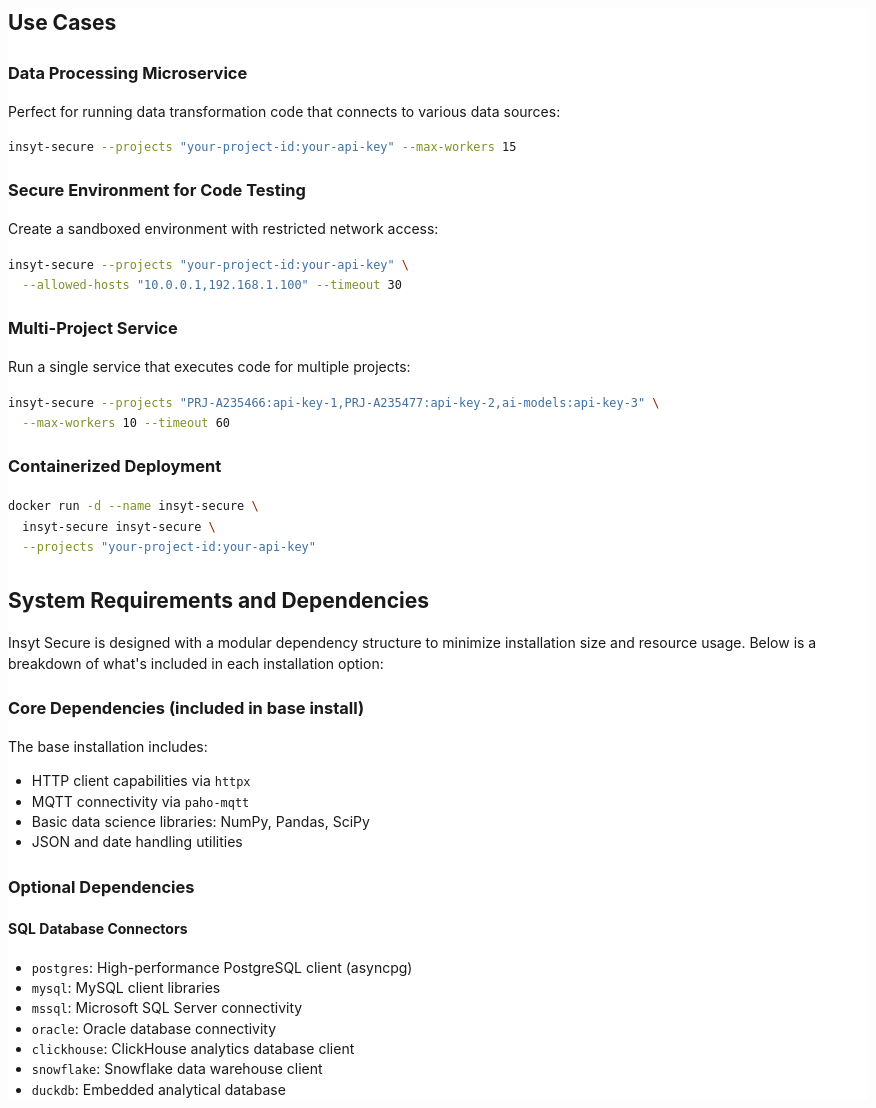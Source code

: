 
## Use Cases

### Data Processing Microservice

Perfect for running data transformation code that connects to various data sources:

```bash
insyt-secure --projects "your-project-id:your-api-key" --max-workers 15
```

### Secure Environment for Code Testing

Create a sandboxed environment with restricted network access:

```bash
insyt-secure --projects "your-project-id:your-api-key" \
  --allowed-hosts "10.0.0.1,192.168.1.100" --timeout 30
```

### Multi-Project Service

Run a single service that executes code for multiple projects:

```bash
insyt-secure --projects "PRJ-A235466:api-key-1,PRJ-A235477:api-key-2,ai-models:api-key-3" \
  --max-workers 10 --timeout 60
```

### Containerized Deployment

```bash
docker run -d --name insyt-secure \
  insyt-secure insyt-secure \
  --projects "your-project-id:your-api-key"
```

## System Requirements and Dependencies

Insyt Secure is designed with a modular dependency structure to minimize installation size and resource usage. Below is a breakdown of what's included in each installation option:

### Core Dependencies (included in base install)

The base installation includes:
- HTTP client capabilities via `httpx`
- MQTT connectivity via `paho-mqtt`
- Basic data science libraries: NumPy, Pandas, SciPy
- JSON and date handling utilities

### Optional Dependencies

#### SQL Database Connectors
- `postgres`: High-performance PostgreSQL client (asyncpg)
- `mysql`: MySQL client libraries
- `mssql`: Microsoft SQL Server connectivity
- `oracle`: Oracle database connectivity
- `clickhouse`: ClickHouse analytics database client
- `snowflake`: Snowflake data warehouse client
- `duckdb`: Embedded analytical database
